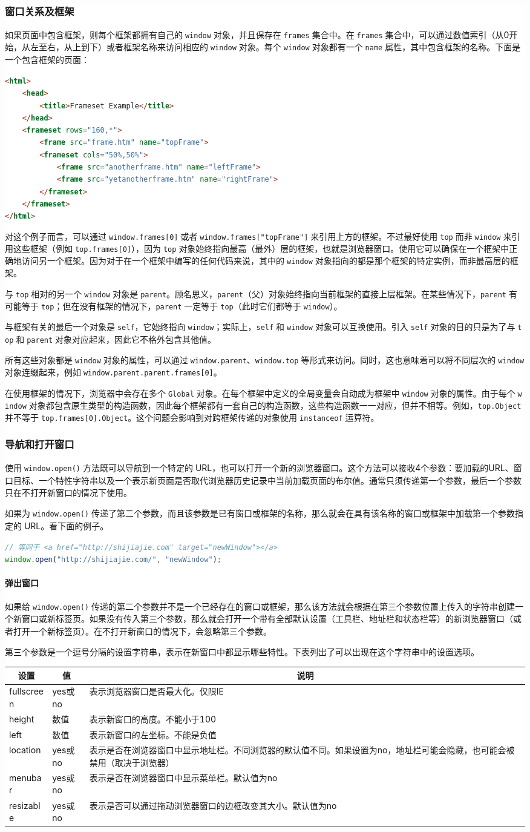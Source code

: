 ### 窗口关系及框架

如果页面中包含框架，则每个框架都拥有自己的 `window` 对象，并且保存在 `frames` 集合中。在 `frames` 集合中，可以通过数值索引（从0开始，从左至右，从上到下）或者框架名称来访问相应的 `window` 对象。每个 `window` 对象都有一个 `name` 属性，其中包含框架的名称。下面是一个包含框架的页面：

``` html
<html>
    <head>
        <title>Frameset Example</title>
    </head>
    <frameset rows="160,*">
        <frame src="frame.htm" name="topFrame">
        <frameset cols="50%,50%">
            <frame src="anotherframe.htm" name="leftFrame">
            <frame src="yetanotherframe.htm" name="rightFrame">
        </frameset>
    </frameset>
</html>
```

对这个例子而言，可以通过 `window.frames[0]` 或者 `window.frames["topFrame"]` 来引用上方的框架。不过最好使用 `top` 而非 `window` 来引用这些框架（例如 `top.frames[0]`），因为 `top` 对象始终指向最高（最外）层的框架，也就是浏览器窗口。使用它可以确保在一个框架中正确地访问另一个框架。因为对于在一个框架中编写的任何代码来说，其中的 `window` 对象指向的都是那个框架的特定实例，而非最高层的框架。

与 `top` 相对的另一个 `window` 对象是 `parent`。顾名思义，`parent`（父）对象始终指向当前框架的直接上层框架。在某些情况下，`parent` 有可能等于 `top`；但在没有框架的情况下，`parent` 一定等于 `top`（此时它们都等于 `window`）。

与框架有关的最后一个对象是 `self`，它始终指向 `window`；实际上，`self` 和 `window` 对象可以互换使用。引入 `self` 对象的目的只是为了与 `top` 和 `parent` 对象对应起来，因此它不格外包含其他值。

所有这些对象都是 `window` 对象的属性，可以通过 `window.parent`、`window.top` 等形式来访问。同时，这也意味着可以将不同层次的 `window` 对象连缀起来，例如 `window.parent.parent.frames[0]`。

在使用框架的情况下，浏览器中会存在多个 `Global` 对象。在每个框架中定义的全局变量会自动成为框架中 `window` 对象的属性。由于每个 `window` 对象都包含原生类型的构造函数，因此每个框架都有一套自己的构造函数，这些构造函数一一对应，但并不相等。例如，`top.Object` 并不等于 `top.frames[0].Object`。这个问题会影响到对跨框架传递的对象使用 `instanceof` 运算符。

### 导航和打开窗口

使用 `window.open()` 方法既可以导航到一个特定的 URL，也可以打开一个新的浏览器窗口。这个方法可以接收4个参数：要加载的URL、窗口目标、一个特性字符串以及一个表示新页面是否取代浏览器历史记录中当前加载页面的布尔值。通常只须传递第一个参数，最后一个参数只在不打开新窗口的情况下使用。

如果为 `window.open()` 传递了第二个参数，而且该参数是已有窗口或框架的名称，那么就会在具有该名称的窗口或框架中加载第一个参数指定的 URL。看下面的例子。

``` javascript
// 等同于 <a href="http://shijiajie.com" target="newWindow"></a>
window.open("http://shijiajie.com/", "newWindow");
```

#### 弹出窗口

如果给 `window.open()` 传递的第二个参数并不是一个已经存在的窗口或框架，那么该方法就会根据在第三个参数位置上传入的字符串创建一个新窗口或新标签页。如果没有传入第三个参数，那么就会打开一个带有全部默认设置（工具栏、地址栏和状态栏等）的新浏览器窗口（或者打开一个新标签页）。在不打开新窗口的情况下，会忽略第三个参数。

第三个参数是一个逗号分隔的设置字符串，表示在新窗口中都显示哪些特性。下表列出了可以出现在这个字符串中的设置选项。

| 设置 | 值 | 说明 |
| --- | --- | --- |
| fullscreen | yes或no | 表示浏览器窗口是否最大化。仅限IE |
| height | 数值 | 表示新窗口的高度。不能小于100 |
| left | 数值 | 表示新窗口的左坐标。不能是负值 |
| location | yes或no | 表示是否在浏览器窗口中显示地址栏。不同浏览器的默认值不同。如果设置为no，地址栏可能会隐藏，也可能会被禁用（取决于浏览器） |
| menubar | yes或no | 表示是否在浏览器窗口中显示菜单栏。默认值为no |
| resizable | yes或no | 表示是否可以通过拖动浏览器窗口的边框改变其大小。默认值为no |